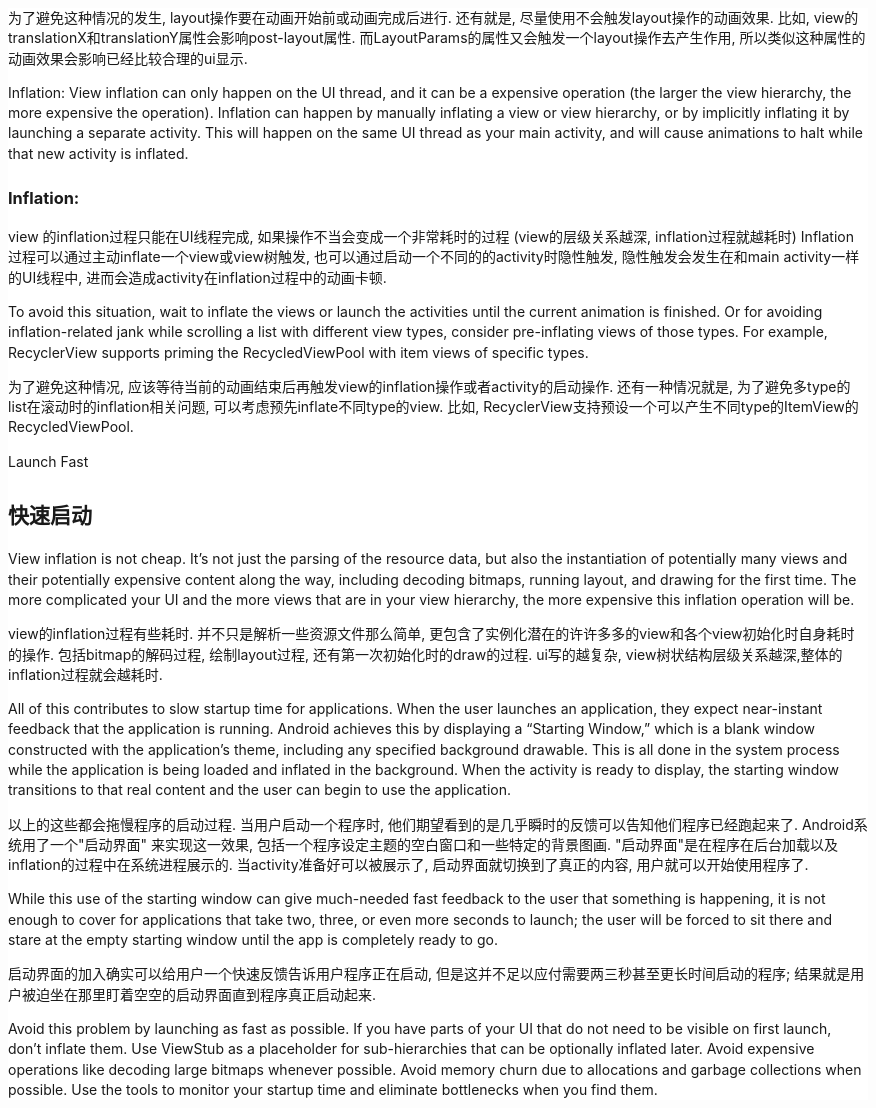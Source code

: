 
为了避免这种情况的发生, layout操作要在动画开始前或动画完成后进行.  还有就是, 尽量使用不会触发layout操作的动画效果. 比如, view的translationX和translationY属性会影响post-layout属性. 而LayoutParams的属性又会触发一个layout操作去产生作用, 所以类似这种属性的动画效果会影响已经比较合理的ui显示.

Inflation: View inflation can only happen on the UI thread, and it can be a expensive operation (the larger the view hierarchy, the more expensive the operation). Inflation can happen by manually inflating a view or view hierarchy, or by implicitly inflating it by launching a separate activity. This will happen on the same UI thread as your main activity, and will cause animations to halt while that new activity is inflated.

### Inflation:
view 的inflation过程只能在UI线程完成, 如果操作不当会变成一个非常耗时的过程 (view的层级关系越深, inflation过程就越耗时) Inflation 过程可以通过主动inflate一个view或view树触发, 也可以通过启动一个不同的的activity时隐性触发, 隐性触发会发生在和main activity一样的UI线程中, 进而会造成activity在inflation过程中的动画卡顿.

To avoid this situation, wait to inflate the views or launch the activities until the current animation is finished. Or for avoiding inflation-related jank while scrolling a list with different view types, consider pre-inflating views of those types. For example, RecyclerView supports priming the RecycledViewPool with item views of specific types.

为了避免这种情况, 应该等待当前的动画结束后再触发view的inflation操作或者activity的启动操作. 还有一种情况就是, 为了避免多type的list在滚动时的inflation相关问题, 可以考虑预先inflate不同type的view. 比如, RecyclerView支持预设一个可以产生不同type的ItemView的RecycledViewPool.

Launch Fast
## 快速启动

View inflation is not cheap. It’s not just the parsing of the resource data, but also the instantiation of potentially many views and their potentially expensive content along the way, including decoding bitmaps, running layout, and drawing for the first time. The more complicated your UI and the more views that are in your view hierarchy, the more expensive this inflation operation will be.

view的inflation过程有些耗时. 并不只是解析一些资源文件那么简单, 更包含了实例化潜在的许许多多的view和各个view初始化时自身耗时的操作. 包括bitmap的解码过程, 绘制layout过程, 还有第一次初始化时的draw的过程. ui写的越复杂, view树状结构层级关系越深,整体的inflation过程就会越耗时.

All of this contributes to slow startup time for applications. When the user launches an application, they expect near-instant feedback that the application is running. Android achieves this by displaying a “Starting Window,” which is a blank window constructed with the application’s theme, including any specified background drawable. This is all done in the system process while the application is being loaded and inflated in the background. When the activity is ready to display, the starting window transitions to that real content and the user can begin to use the application.

以上的这些都会拖慢程序的启动过程. 当用户启动一个程序时, 他们期望看到的是几乎瞬时的反馈可以告知他们程序已经跑起来了. Android系统用了一个"启动界面" 来实现这一效果, 包括一个程序设定主题的空白窗口和一些特定的背景图画. "启动界面"是在程序在后台加载以及inflation的过程中在系统进程展示的. 当activity准备好可以被展示了, 启动界面就切换到了真正的内容, 用户就可以开始使用程序了.

While this use of the starting window can give much-needed fast feedback to the user that something is happening, it is not enough to cover for applications that take two, three, or even more seconds to launch; the user will be forced to sit there and stare at the empty starting window until the app is completely ready to go.

启动界面的加入确实可以给用户一个快速反馈告诉用户程序正在启动, 但是这并不足以应付需要两三秒甚至更长时间启动的程序; 结果就是用户被迫坐在那里盯着空空的启动界面直到程序真正启动起来.

Avoid this problem by launching as fast as possible. If you have parts of your UI that do not need to be visible on first launch, don’t inflate them. Use ViewStub as a placeholder for sub-hierarchies that can be optionally inflated later. Avoid expensive operations like decoding large bitmaps whenever possible. Avoid memory churn due to allocations and garbage collections when possible. Use the tools to monitor your startup time and eliminate bottlenecks when you find them.
